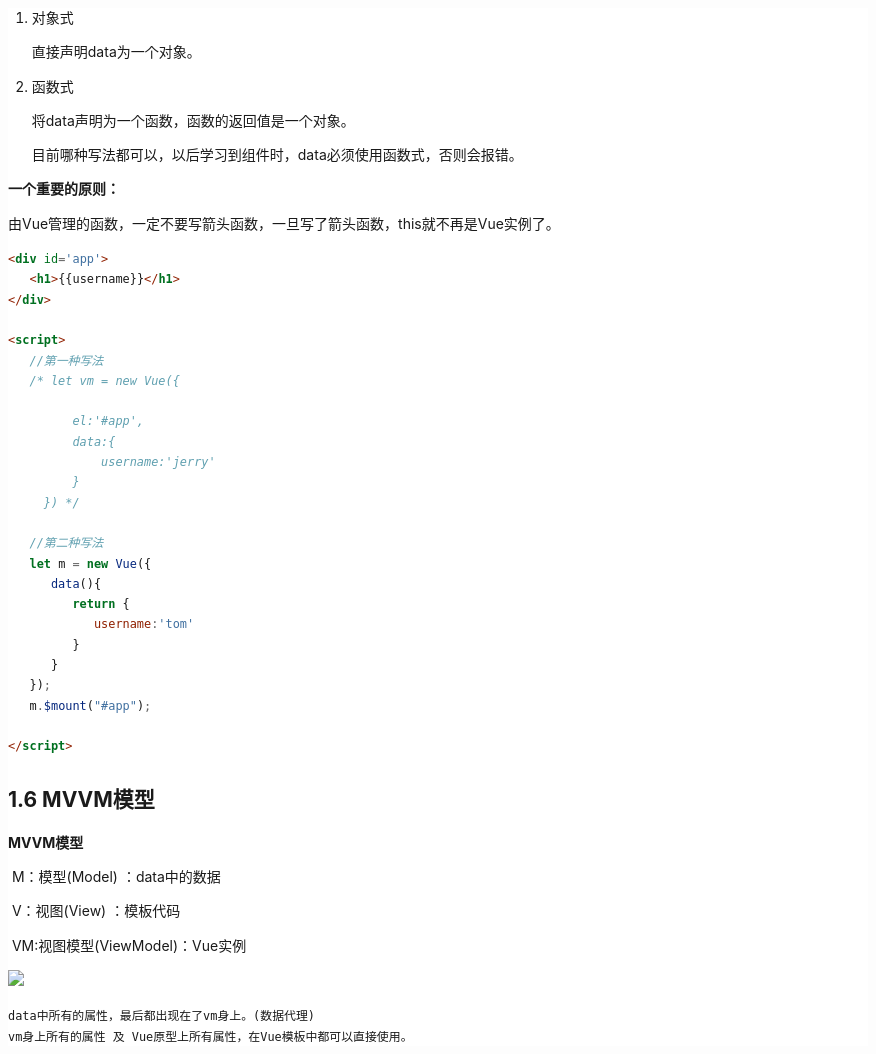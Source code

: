 1. 对象式

   直接声明data为一个对象。

2. 函数式

   将data声明为一个函数，函数的返回值是一个对象。

   目前哪种写法都可以，以后学习到组件时，data必须使用函数式，否则会报错。

**一个重要的原则：**

​		由Vue管理的函数，一定不要写箭头函数，一旦写了箭头函数，this就不再是Vue实例了。

```html
<div id='app'>
   <h1>{{username}}</h1>
</div>

<script>
   //第一种写法
   /* let vm = new Vue({

         el:'#app',
         data:{
             username:'jerry'
         } 
     }) */

   //第二种写法
   let m = new Vue({
      data(){
         return {
            username:'tom'
         }
      }
   });
   m.$mount("#app");

</script>
```

## 1.6  MVVM模型

**MVVM模型**

​	M：模型(Model) ：data中的数据

​	V：视图(View) ：模板代码

​	VM:视图模型(ViewModel)：Vue实例

![](https://geda-1302176138.cos.ap-nanjing.myqcloud.com/img/MVVM.png)

```
data中所有的属性，最后都出现在了vm身上。(数据代理)
vm身上所有的属性 及 Vue原型上所有属性，在Vue模板中都可以直接使用。
```
